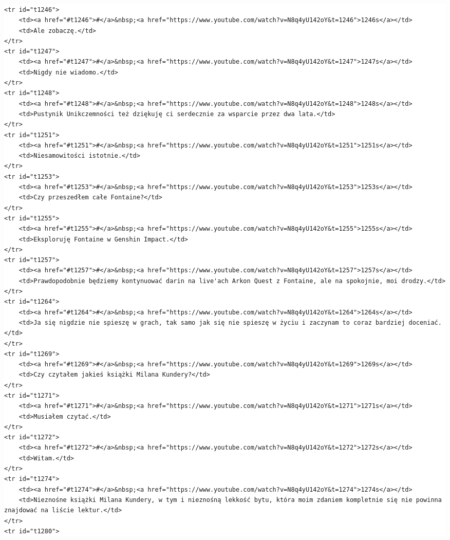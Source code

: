     <tr id="t1246">
        <td><a href="#t1246">#</a>&nbsp;<a href="https://www.youtube.com/watch?v=N8q4yU142oY&t=1246">1246s</a></td>
        <td>Ale zobaczę.</td>
    </tr>
    <tr id="t1247">
        <td><a href="#t1247">#</a>&nbsp;<a href="https://www.youtube.com/watch?v=N8q4yU142oY&t=1247">1247s</a></td>
        <td>Nigdy nie wiadomo.</td>
    </tr>
    <tr id="t1248">
        <td><a href="#t1248">#</a>&nbsp;<a href="https://www.youtube.com/watch?v=N8q4yU142oY&t=1248">1248s</a></td>
        <td>Pustynik Unikczemności też dziękuję ci serdecznie za wsparcie przez dwa lata.</td>
    </tr>
    <tr id="t1251">
        <td><a href="#t1251">#</a>&nbsp;<a href="https://www.youtube.com/watch?v=N8q4yU142oY&t=1251">1251s</a></td>
        <td>Niesamowitości istotnie.</td>
    </tr>
    <tr id="t1253">
        <td><a href="#t1253">#</a>&nbsp;<a href="https://www.youtube.com/watch?v=N8q4yU142oY&t=1253">1253s</a></td>
        <td>Czy przeszedłem całe Fontaine?</td>
    </tr>
    <tr id="t1255">
        <td><a href="#t1255">#</a>&nbsp;<a href="https://www.youtube.com/watch?v=N8q4yU142oY&t=1255">1255s</a></td>
        <td>Eksploruję Fontaine w Genshin Impact.</td>
    </tr>
    <tr id="t1257">
        <td><a href="#t1257">#</a>&nbsp;<a href="https://www.youtube.com/watch?v=N8q4yU142oY&t=1257">1257s</a></td>
        <td>Prawdopodobnie będziemy kontynuować darin na live'ach Arkon Quest z Fontaine, ale na spokojnie, moi drodzy.</td>
    </tr>
    <tr id="t1264">
        <td><a href="#t1264">#</a>&nbsp;<a href="https://www.youtube.com/watch?v=N8q4yU142oY&t=1264">1264s</a></td>
        <td>Ja się nigdzie nie spieszę w grach, tak samo jak się nie spieszę w życiu i zaczynam to coraz bardziej doceniać.</td>
    </tr>
    <tr id="t1269">
        <td><a href="#t1269">#</a>&nbsp;<a href="https://www.youtube.com/watch?v=N8q4yU142oY&t=1269">1269s</a></td>
        <td>Czy czytałem jakieś książki Milana Kundery?</td>
    </tr>
    <tr id="t1271">
        <td><a href="#t1271">#</a>&nbsp;<a href="https://www.youtube.com/watch?v=N8q4yU142oY&t=1271">1271s</a></td>
        <td>Musiałem czytać.</td>
    </tr>
    <tr id="t1272">
        <td><a href="#t1272">#</a>&nbsp;<a href="https://www.youtube.com/watch?v=N8q4yU142oY&t=1272">1272s</a></td>
        <td>Witam.</td>
    </tr>
    <tr id="t1274">
        <td><a href="#t1274">#</a>&nbsp;<a href="https://www.youtube.com/watch?v=N8q4yU142oY&t=1274">1274s</a></td>
        <td>Nieznośne książki Milana Kundery, w tym i nieznośną lekkość bytu, która moim zdaniem kompletnie się nie powinna znajdować na liście lektur.</td>
    </tr>
    <tr id="t1280">